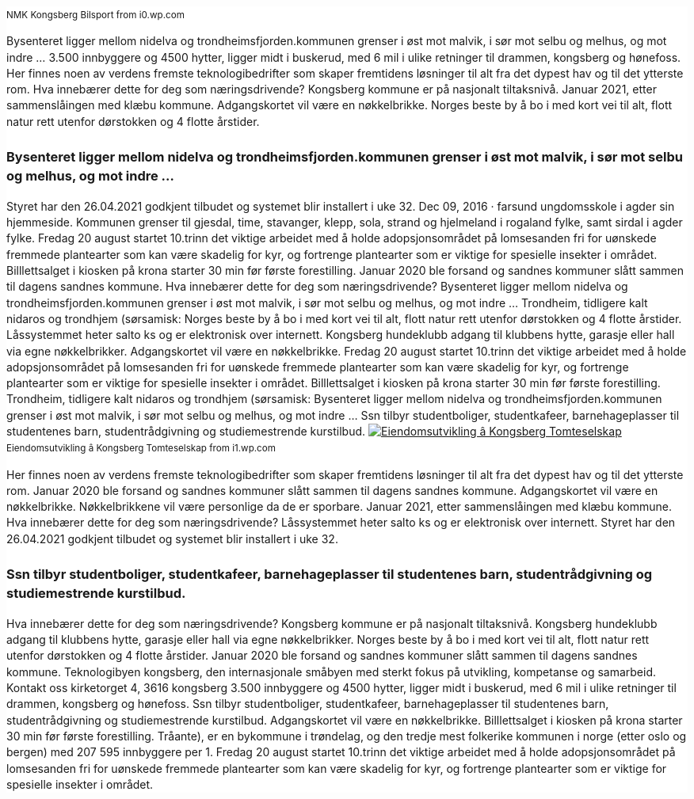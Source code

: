 <small>NMK Kongsberg Bilsport from i0.wp.com</small>

Bysenteret ligger mellom nidelva og trondheimsfjorden.kommunen grenser i øst mot malvik, i sør mot selbu og melhus, og mot indre … 3.500 innbyggere og 4500 hytter, ligger midt i buskerud, med 6 mil i ulike retninger til drammen, kongsberg og hønefoss. Her finnes noen av verdens fremste teknologibedrifter som skaper fremtidens løsninger til alt fra det dypest hav og til det ytterste rom. Hva innebærer dette for deg som næringsdrivende? Kongsberg kommune er på nasjonalt tiltaksnivå. Januar 2021, etter sammenslåingen med klæbu kommune. Adgangskortet vil være en nøkkelbrikke. Norges beste by å bo i med kort vei til alt, flott natur rett utenfor dørstokken og 4 flotte årstider.

### Bysenteret ligger mellom nidelva og trondheimsfjorden.kommunen grenser i øst mot malvik, i sør mot selbu og melhus, og mot indre …
Styret har den 26.04.2021 godkjent tilbudet og systemet blir installert i uke 32. Dec 09, 2016 · farsund ungdomsskole i agder sin hjemmeside. Kommunen grenser til gjesdal, time, stavanger, klepp, sola, strand og hjelmeland i rogaland fylke, samt sirdal i agder fylke. Fredag 20 august startet 10.trinn det viktige arbeidet med å holde adopsjonsområdet på lomsesanden fri for uønskede fremmede plantearter som kan være skadelig for kyr, og fortrenge plantearter som er viktige for spesielle insekter i området. Billlettsalget i kiosken på krona starter 30 min før første forestilling. Januar 2020 ble forsand og sandnes kommuner slått sammen til dagens sandnes kommune. Hva innebærer dette for deg som næringsdrivende? Bysenteret ligger mellom nidelva og trondheimsfjorden.kommunen grenser i øst mot malvik, i sør mot selbu og melhus, og mot indre … Trondheim, tidligere kalt nidaros og trondhjem (sørsamisk: Norges beste by å bo i med kort vei til alt, flott natur rett utenfor dørstokken og 4 flotte årstider. Låssystemmet heter salto ks og er elektronisk over internett. Kongsberg hundeklubb adgang til klubbens hytte, garasje eller hall via egne nøkkelbrikker. Adgangskortet vil være en nøkkelbrikke.
Fredag 20 august startet 10.trinn det viktige arbeidet med å holde adopsjonsområdet på lomsesanden fri for uønskede fremmede plantearter som kan være skadelig for kyr, og fortrenge plantearter som er viktige for spesielle insekter i området. Billlettsalget i kiosken på krona starter 30 min før første forestilling. Trondheim, tidligere kalt nidaros og trondhjem (sørsamisk: Bysenteret ligger mellom nidelva og trondheimsfjorden.kommunen grenser i øst mot malvik, i sør mot selbu og melhus, og mot indre … Ssn tilbyr studentboliger, studentkafeer, barnehageplasser til studentenes barn, studentrådgivning og studiemestrende kurstilbud.
[![Eiendomsutvikling â Kongsberg Tomteselskap](https://i1.wp.com/www.kongsberg-tomteselskap.no/wp-content/uploads/2020/10/DJI_0166-768x512.jpg "Eiendomsutvikling â Kongsberg Tomteselskap")](https://i1.wp.com/www.kongsberg-tomteselskap.no/wp-content/uploads/2020/10/DJI_0166-768x512.jpg)
<small>Eiendomsutvikling â Kongsberg Tomteselskap from i1.wp.com</small>

Her finnes noen av verdens fremste teknologibedrifter som skaper fremtidens løsninger til alt fra det dypest hav og til det ytterste rom. Januar 2020 ble forsand og sandnes kommuner slått sammen til dagens sandnes kommune. Adgangskortet vil være en nøkkelbrikke. Nøkkelbrikkene vil være personlige da de er sporbare. Januar 2021, etter sammenslåingen med klæbu kommune. Hva innebærer dette for deg som næringsdrivende? Låssystemmet heter salto ks og er elektronisk over internett. Styret har den 26.04.2021 godkjent tilbudet og systemet blir installert i uke 32.

### Ssn tilbyr studentboliger, studentkafeer, barnehageplasser til studentenes barn, studentrådgivning og studiemestrende kurstilbud.
Hva innebærer dette for deg som næringsdrivende? Kongsberg kommune er på nasjonalt tiltaksnivå. Kongsberg hundeklubb adgang til klubbens hytte, garasje eller hall via egne nøkkelbrikker. Norges beste by å bo i med kort vei til alt, flott natur rett utenfor dørstokken og 4 flotte årstider. Januar 2020 ble forsand og sandnes kommuner slått sammen til dagens sandnes kommune. Teknologibyen kongsberg, den internasjonale småbyen med sterkt fokus på utvikling, kompetanse og samarbeid. Kontakt oss kirketorget 4, 3616 kongsberg 3.500 innbyggere og 4500 hytter, ligger midt i buskerud, med 6 mil i ulike retninger til drammen, kongsberg og hønefoss. Ssn tilbyr studentboliger, studentkafeer, barnehageplasser til studentenes barn, studentrådgivning og studiemestrende kurstilbud. Adgangskortet vil være en nøkkelbrikke. Billlettsalget i kiosken på krona starter 30 min før første forestilling. Tråante), er en bykommune i trøndelag, og den tredje mest folkerike kommunen i norge (etter oslo og bergen) med 207 595 innbyggere per 1. Fredag 20 august startet 10.trinn det viktige arbeidet med å holde adopsjonsområdet på lomsesanden fri for uønskede fremmede plantearter som kan være skadelig for kyr, og fortrenge plantearter som er viktige for spesielle insekter i området.

